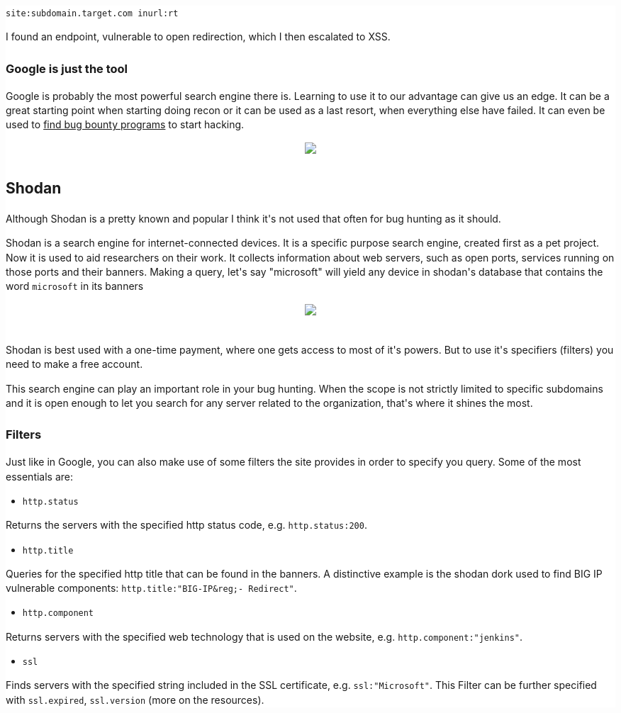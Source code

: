 ```
site:subdomain.target.com inurl:rt
```

I found an endpoint, vulnerable to open redirection, which I then escalated to XSS.

### Google is just the tool
Google is probably the most powerful search engine there is. Learning to use it to our advantage can give us an edge. It can be a great starting point when starting doing recon or it can be used as a last resort, when everything else have failed. It can even be used to [find bug bounty programs](https://github.com/sushiwushi/bug-bounty-dorks/blob/master/dorks.txt) to start hacking.

<center><img src="https://i.imgur.com/iB5WxTX.png" height=500></center>

## Shodan
Although Shodan is a pretty known and popular I think it's not used that often for bug hunting as it should.

Shodan is a search engine for internet-connected devices. It is a specific purpose search engine, created first as a pet project. Now it is used to aid researchers on their work. It collects information about web servers, such as open ports, services running on those ports and their banners. Making a query, let's say "microsoft" will yield any device in shodan's database that contains the word `microsoft` in its banners

<center><img src="https://i.imgur.com/rrsM4D2.png"></center>

\
Shodan is best used with a one-time payment, where one gets access to most of it's powers. But to use it's specifiers (filters) you need to make a free account.

This search engine can play an important role in your bug hunting. When the scope is not strictly limited to specific subdomains and it is open enough to let you search for any server related to the organization, that's where it shines the most.

### Filters
Just like in Google, you can also make use of some filters the site provides in order to specify you query. Some of the most essentials are:

* `http.status`

Returns the servers with the specified http status code, e.g. `http.status:200`.

* `http.title`

Queries for the specified http title that can be found in the banners. A distinctive example is the shodan dork used to find BIG IP vulnerable components: `http.title:"BIG-IP&reg;- Redirect"`.

* `http.component`

Returns servers with the specified web technology that is used on the website, e.g. `http.component:"jenkins"`.

* `ssl`

Finds servers with the specified string included in the SSL certificate, e.g. `ssl:"Microsoft"`. This Filter can be further specified with `ssl.expired`, `ssl.version` (more on the resources).
